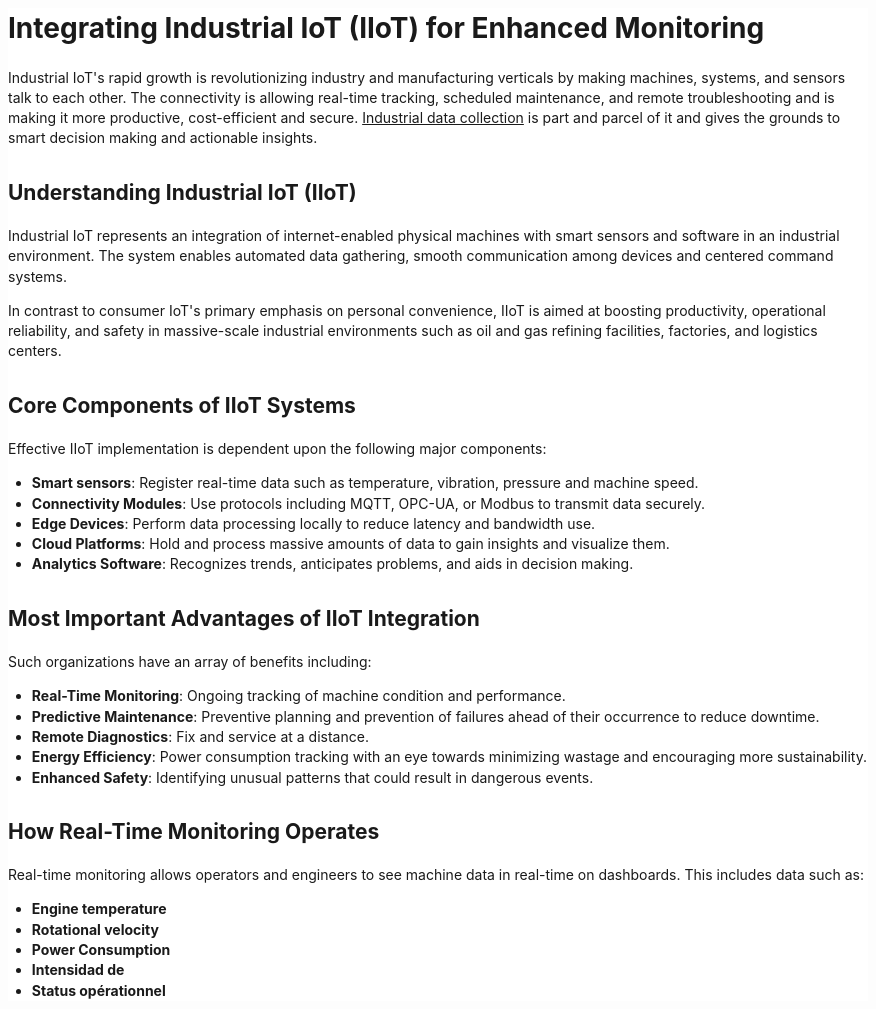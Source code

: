 # **Integrating Industrial IoT (IIoT) for Enhanced Monitoring**

Industrial IoT's rapid growth is revolutionizing industry and manufacturing verticals by making machines, systems, and sensors talk to each other. The connectivity is allowing real-time tracking, scheduled maintenance, and remote troubleshooting and is making it more productive, cost-efficient and secure. [Industrial data collection](https://processnavigation.com/insights/the-importance-of-manufacturing-data-collection/) is part and parcel of it and gives the grounds to smart decision making and actionable insights.

## **Understanding Industrial IoT (IIoT)**

Industrial IoT represents an integration of internet-enabled physical machines with smart sensors and software in an industrial environment. The system enables automated data gathering, smooth communication among devices and centered command systems.

In contrast to consumer IoT's primary emphasis on personal convenience, IIoT is aimed at boosting productivity, operational reliability, and safety in massive-scale industrial environments such as oil and gas refining facilities, factories, and logistics centers.

## **Core Components of IIoT Systems**

Effective IIoT implementation is dependent upon the following major components:

- **Smart sensors**: Register real-time data such as temperature, vibration, pressure and machine speed.
- **Connectivity Modules**: Use protocols including MQTT, OPC-UA, or Modbus to transmit data securely.
- **Edge Devices**: Perform data processing locally to reduce latency and bandwidth use.
- **Cloud Platforms**: Hold and process massive amounts of data to gain insights and visualize them.
- **Analytics Software**: Recognizes trends, anticipates problems, and aids in decision making.

## **Most Important Advantages of IIoT Integration**

Such organizations have an array of benefits including:

- **Real-Time Monitoring**: Ongoing tracking of machine condition and performance.
- **Predictive Maintenance**: Preventive planning and prevention of failures ahead of their occurrence to reduce downtime.
- **Remote Diagnostics**: Fix and service at a distance.
- **Energy Efficiency**: Power consumption tracking with an eye towards minimizing wastage and encouraging more sustainability.
- **Enhanced Safety**: Identifying unusual patterns that could result in dangerous events.

## **How Real-Time Monitoring Operates**

Real-time monitoring allows operators and engineers to see machine data in real-time on dashboards. This includes data such as:

- **Engine temperature**
- **Rotational velocity**
- **Power Consumption**
- **Intensidad de**
- **Status opérationnel**
